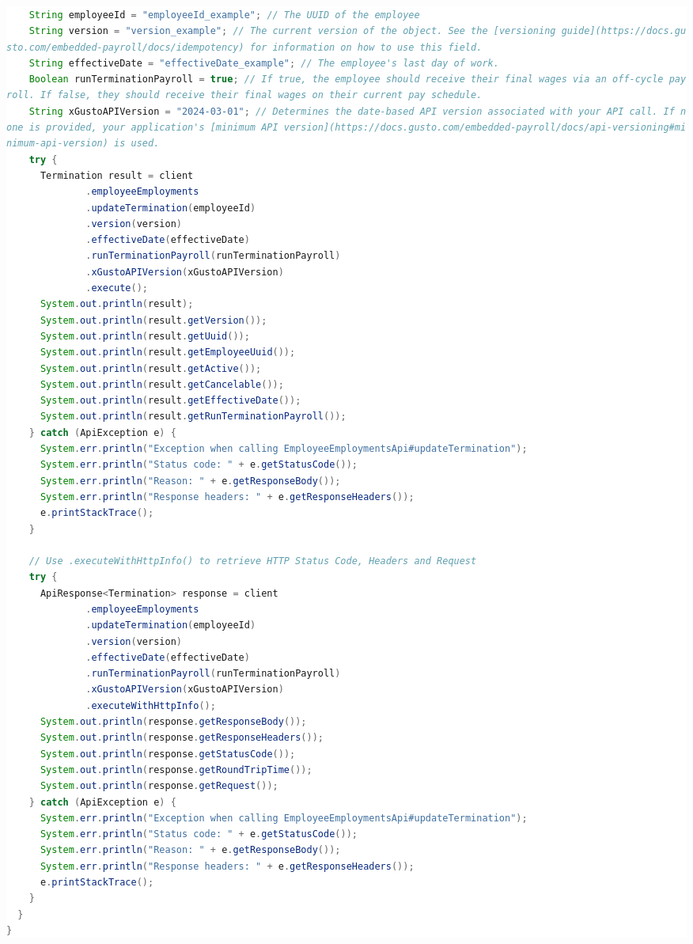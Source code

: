```java
    String employeeId = "employeeId_example"; // The UUID of the employee
    String version = "version_example"; // The current version of the object. See the [versioning guide](https://docs.gusto.com/embedded-payroll/docs/idempotency) for information on how to use this field.
    String effectiveDate = "effectiveDate_example"; // The employee's last day of work.
    Boolean runTerminationPayroll = true; // If true, the employee should receive their final wages via an off-cycle payroll. If false, they should receive their final wages on their current pay schedule.
    String xGustoAPIVersion = "2024-03-01"; // Determines the date-based API version associated with your API call. If none is provided, your application's [minimum API version](https://docs.gusto.com/embedded-payroll/docs/api-versioning#minimum-api-version) is used.
    try {
      Termination result = client
              .employeeEmployments
              .updateTermination(employeeId)
              .version(version)
              .effectiveDate(effectiveDate)
              .runTerminationPayroll(runTerminationPayroll)
              .xGustoAPIVersion(xGustoAPIVersion)
              .execute();
      System.out.println(result);
      System.out.println(result.getVersion());
      System.out.println(result.getUuid());
      System.out.println(result.getEmployeeUuid());
      System.out.println(result.getActive());
      System.out.println(result.getCancelable());
      System.out.println(result.getEffectiveDate());
      System.out.println(result.getRunTerminationPayroll());
    } catch (ApiException e) {
      System.err.println("Exception when calling EmployeeEmploymentsApi#updateTermination");
      System.err.println("Status code: " + e.getStatusCode());
      System.err.println("Reason: " + e.getResponseBody());
      System.err.println("Response headers: " + e.getResponseHeaders());
      e.printStackTrace();
    }

    // Use .executeWithHttpInfo() to retrieve HTTP Status Code, Headers and Request
    try {
      ApiResponse<Termination> response = client
              .employeeEmployments
              .updateTermination(employeeId)
              .version(version)
              .effectiveDate(effectiveDate)
              .runTerminationPayroll(runTerminationPayroll)
              .xGustoAPIVersion(xGustoAPIVersion)
              .executeWithHttpInfo();
      System.out.println(response.getResponseBody());
      System.out.println(response.getResponseHeaders());
      System.out.println(response.getStatusCode());
      System.out.println(response.getRoundTripTime());
      System.out.println(response.getRequest());
    } catch (ApiException e) {
      System.err.println("Exception when calling EmployeeEmploymentsApi#updateTermination");
      System.err.println("Status code: " + e.getStatusCode());
      System.err.println("Reason: " + e.getResponseBody());
      System.err.println("Response headers: " + e.getResponseHeaders());
      e.printStackTrace();
    }
  }
}

```
